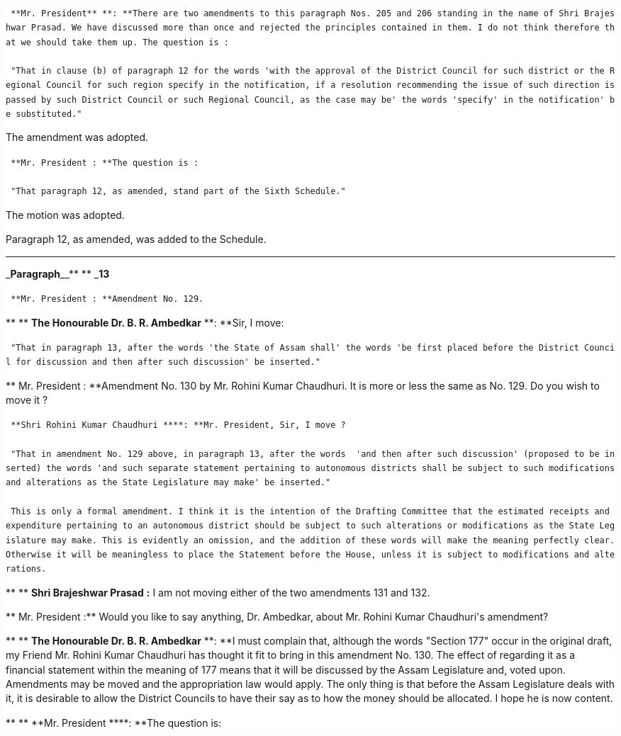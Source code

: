      **Mr. President** **: **There are two amendments to this paragraph Nos. 205 and 206 standing in the name of Shri Brajeshwar Prasad. We have discussed more than once and rejected the principles contained in them. I do not think therefore that we should take them up. The question is :

     "That in clause (b) of paragraph 12 for the words 'with the approval of the District Council for such district or the Regional Council for such region specify in the notification, if a resolution recommending the issue of such direction is passed by such District Council or such Regional Council, as the case may be' the words 'specify' in the notification' be substituted." 

The amendment was adopted.

     **Mr. President : **The question is :

     "That paragraph 12, as amended, stand part of the Sixth Schedule." 

The motion was adopted.

Paragraph 12, as amended, was added to the Schedule.  
_______

_**Paragraph**__** ** _**13**

     **Mr. President : **Amendment No. 129.

**    ** **The Honourable Dr. B. R. Ambedkar** **:  **Sir, I move:

     "That in paragraph 13, after the words 'the State of Assam shall' the words 'be first placed before the District Council for discussion and then after such discussion' be inserted."

**     Mr. President : **Amendment No. 130 by Mr. Rohini Kumar Chaudhuri. It is more or less the same as No. 129. Do you wish to move it ?

     **Shri Rohini Kumar Chaudhuri ****: **Mr. President, Sir, I move ?

     "That in amendment No. 129 above, in paragraph 13, after the words  'and then after such discussion' (proposed to be inserted) the words 'and such separate statement pertaining to autonomous districts shall be subject to such modifications and alterations as the State Legislature may make' be inserted."

     This is only a formal amendment. I think it is the intention of the Drafting Committee that the estimated receipts and expenditure pertaining to an autonomous district should be subject to such alterations or modifications as the State Legislature may make. This is evidently an omission, and the addition of these words will make the meaning perfectly clear. Otherwise it will be meaningless to place the Statement before the House, unless it is subject to modifications and alterations.

**    ** **Shri Brajeshwar Prasad** **:** I am not moving either of the two amendments 131 and 132.

**     Mr. President :** Would you like to say anything, Dr. Ambedkar, about Mr. Rohini Kumar Chaudhuri's amendment?

**    ** **The Honourable Dr. B. R. Ambedkar** **: **I must complain that, although the words "Section 177" occur in the original draft, my Friend Mr. Rohini Kumar Chaudhuri has thought it fit to bring in this amendment No. 130. The effect of regarding it as a financial statement within the meaning of 177 means that it will be discussed by the Assam Legislature and, voted upon. Amendments may be moved and the appropriation law would apply. The only thing is that before the Assam Legislature deals with it, it is desirable to allow the District Councils to have their say as to how the money should be allocated. I hope he is now content.

**    ** **Mr. President ****: **The question is:
